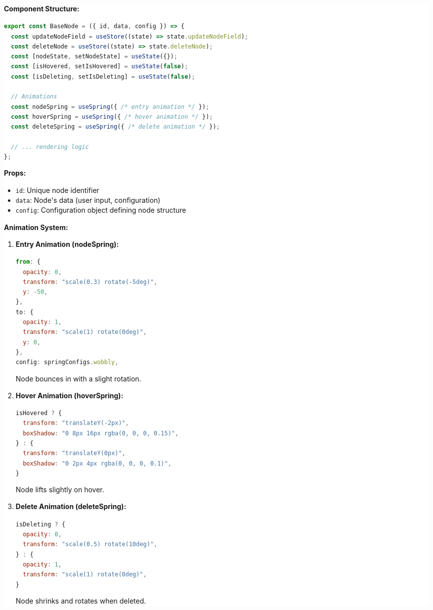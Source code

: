 **Component Structure:**

```javascript
export const BaseNode = ({ id, data, config }) => {
  const updateNodeField = useStore((state) => state.updateNodeField);
  const deleteNode = useStore((state) => state.deleteNode);
  const [nodeState, setNodeState] = useState({});
  const [isHovered, setIsHovered] = useState(false);
  const [isDeleting, setIsDeleting] = useState(false);
  
  // Animations
  const nodeSpring = useSpring({ /* entry animation */ });
  const hoverSpring = useSpring({ /* hover animation */ });
  const deleteSpring = useSpring({ /* delete animation */ });
  
  // ... rendering logic
};
```

**Props:**
- `id`: Unique node identifier
- `data`: Node's data (user input, configuration)
- `config`: Configuration object defining node structure

**Animation System:**

1. **Entry Animation (nodeSpring):**
   ```javascript
   from: {
     opacity: 0,
     transform: "scale(0.3) rotate(-5deg)",
     y: -50,
   },
   to: {
     opacity: 1,
     transform: "scale(1) rotate(0deg)",
     y: 0,
   },
   config: springConfigs.wobbly,
   ```
   Node bounces in with a slight rotation.

2. **Hover Animation (hoverSpring):**
   ```javascript
   isHovered ? {
     transform: "translateY(-2px)",
     boxShadow: "0 8px 16px rgba(0, 0, 0, 0.15)",
   } : {
     transform: "translateY(0px)",
     boxShadow: "0 2px 4px rgba(0, 0, 0, 0.1)",
   }
   ```
   Node lifts slightly on hover.

3. **Delete Animation (deleteSpring):**
   ```javascript
   isDeleting ? {
     opacity: 0,
     transform: "scale(0.5) rotate(10deg)",
   } : {
     opacity: 1,
     transform: "scale(1) rotate(0deg)",
   }
   ```
   Node shrinks and rotates when deleted.
